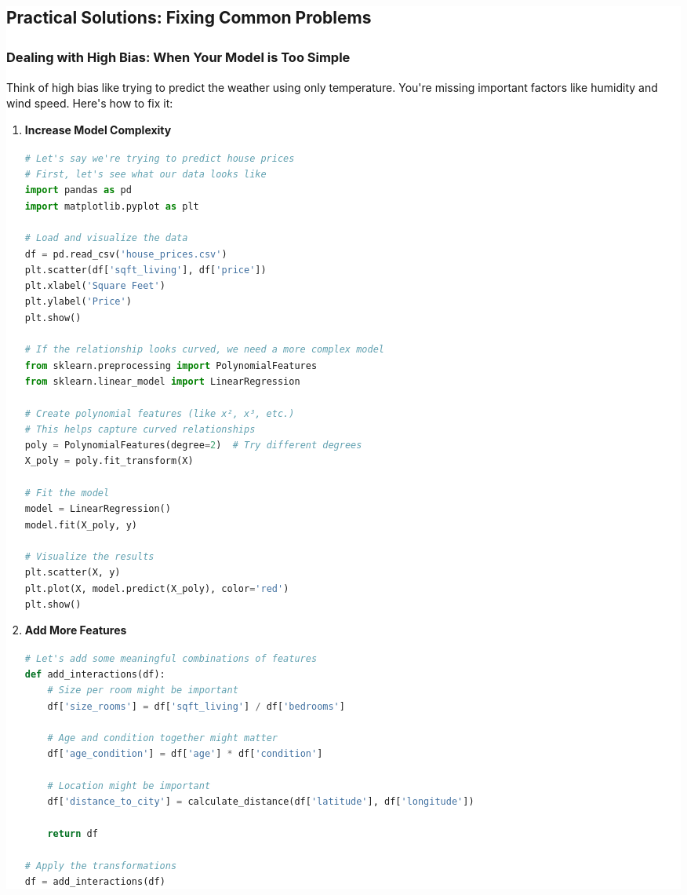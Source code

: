 ## Practical Solutions: Fixing Common Problems

### Dealing with High Bias: When Your Model is Too Simple

Think of high bias like trying to predict the weather using only temperature. You're missing important factors like humidity and wind speed. Here's how to fix it:

1. **Increase Model Complexity**

   ```python
   # Let's say we're trying to predict house prices
   # First, let's see what our data looks like
   import pandas as pd
   import matplotlib.pyplot as plt
   
   # Load and visualize the data
   df = pd.read_csv('house_prices.csv')
   plt.scatter(df['sqft_living'], df['price'])
   plt.xlabel('Square Feet')
   plt.ylabel('Price')
   plt.show()
   
   # If the relationship looks curved, we need a more complex model
   from sklearn.preprocessing import PolynomialFeatures
   from sklearn.linear_model import LinearRegression
   
   # Create polynomial features (like x², x³, etc.)
   # This helps capture curved relationships
   poly = PolynomialFeatures(degree=2)  # Try different degrees
   X_poly = poly.fit_transform(X)
   
   # Fit the model
   model = LinearRegression()
   model.fit(X_poly, y)
   
   # Visualize the results
   plt.scatter(X, y)
   plt.plot(X, model.predict(X_poly), color='red')
   plt.show()
   ```

2. **Add More Features**

   ```python
   # Let's add some meaningful combinations of features
   def add_interactions(df):
       # Size per room might be important
       df['size_rooms'] = df['sqft_living'] / df['bedrooms']
       
       # Age and condition together might matter
       df['age_condition'] = df['age'] * df['condition']
       
       # Location might be important
       df['distance_to_city'] = calculate_distance(df['latitude'], df['longitude'])
       
       return df
   
   # Apply the transformations
   df = add_interactions(df)
   ```
